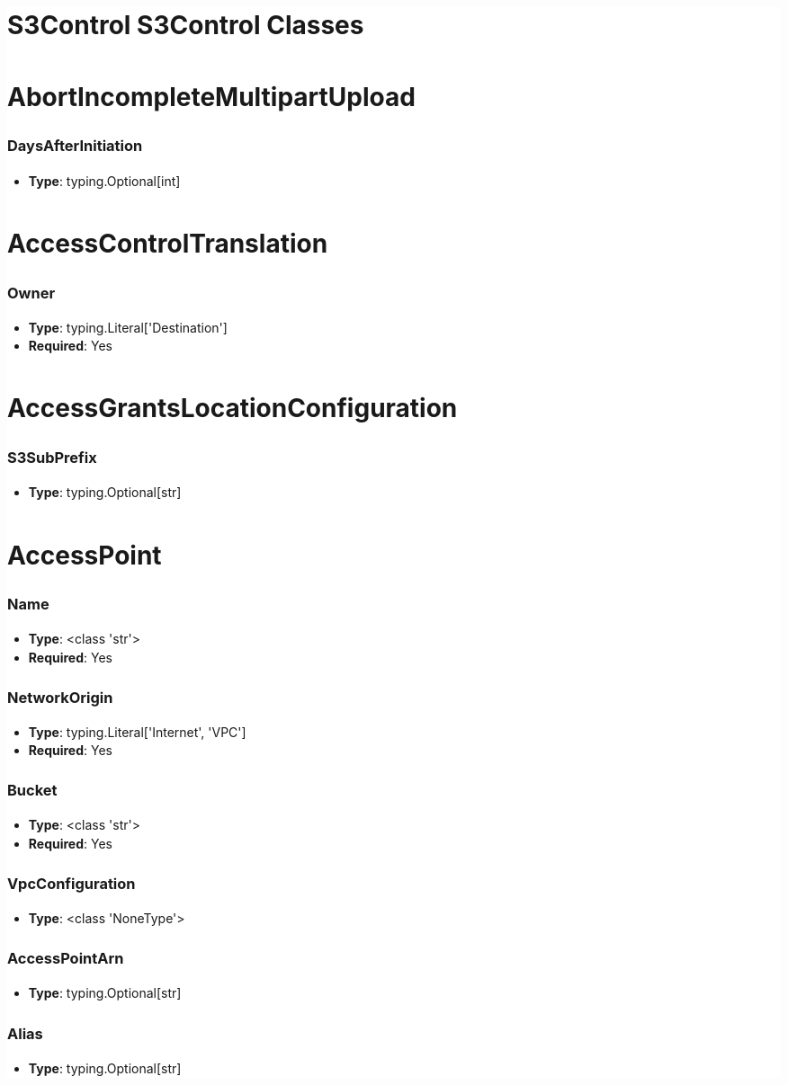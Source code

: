 # S3Control S3Control Classes

# AbortIncompleteMultipartUpload

### DaysAfterInitiation
- **Type**: typing.Optional[int]


# AccessControlTranslation

### Owner
- **Type**: typing.Literal['Destination']
- **Required**: Yes


# AccessGrantsLocationConfiguration

### S3SubPrefix
- **Type**: typing.Optional[str]


# AccessPoint

### Name
- **Type**: <class 'str'>
- **Required**: Yes

### NetworkOrigin
- **Type**: typing.Literal['Internet', 'VPC']
- **Required**: Yes

### Bucket
- **Type**: <class 'str'>
- **Required**: Yes

### VpcConfiguration
- **Type**: <class 'NoneType'>

### AccessPointArn
- **Type**: typing.Optional[str]

### Alias
- **Type**: typing.Optional[str]
